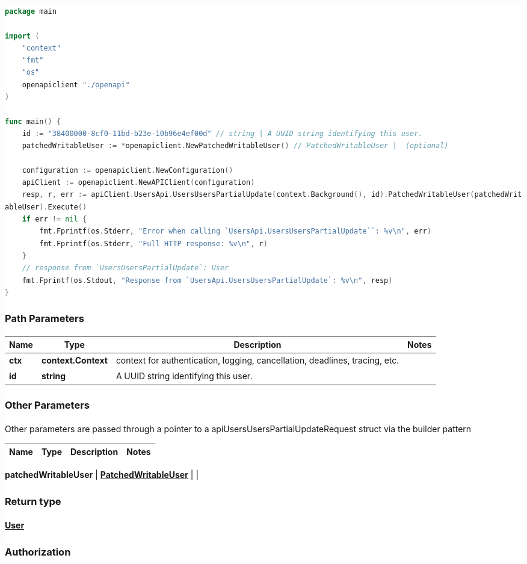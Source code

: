 ```go
package main

import (
    "context"
    "fmt"
    "os"
    openapiclient "./openapi"
)

func main() {
    id := "38400000-8cf0-11bd-b23e-10b96e4ef00d" // string | A UUID string identifying this user.
    patchedWritableUser := *openapiclient.NewPatchedWritableUser() // PatchedWritableUser |  (optional)

    configuration := openapiclient.NewConfiguration()
    apiClient := openapiclient.NewAPIClient(configuration)
    resp, r, err := apiClient.UsersApi.UsersUsersPartialUpdate(context.Background(), id).PatchedWritableUser(patchedWritableUser).Execute()
    if err != nil {
        fmt.Fprintf(os.Stderr, "Error when calling `UsersApi.UsersUsersPartialUpdate``: %v\n", err)
        fmt.Fprintf(os.Stderr, "Full HTTP response: %v\n", r)
    }
    // response from `UsersUsersPartialUpdate`: User
    fmt.Fprintf(os.Stdout, "Response from `UsersApi.UsersUsersPartialUpdate`: %v\n", resp)
}
```

### Path Parameters


Name | Type | Description  | Notes
------------- | ------------- | ------------- | -------------
**ctx** | **context.Context** | context for authentication, logging, cancellation, deadlines, tracing, etc.
**id** | **string** | A UUID string identifying this user. | 

### Other Parameters

Other parameters are passed through a pointer to a apiUsersUsersPartialUpdateRequest struct via the builder pattern


Name | Type | Description  | Notes
------------- | ------------- | ------------- | -------------

 **patchedWritableUser** | [**PatchedWritableUser**](PatchedWritableUser.md) |  | 

### Return type

[**User**](User.md)

### Authorization

